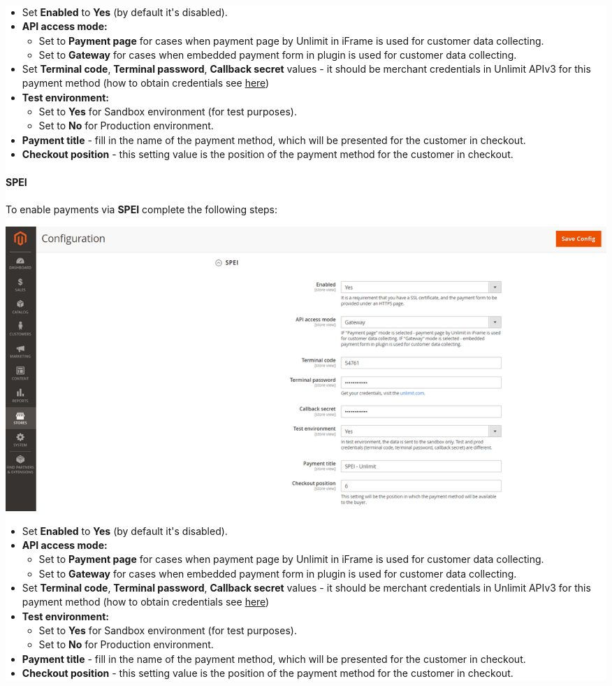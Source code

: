 * Set **Enabled** to **Yes** (by default it's disabled).
* **API access mode:**
    * Set to **Payment page** for cases when payment page by Unlimit in iFrame is used for customer data collecting.
    * Set to **Gateway** for cases when embedded payment form in plugin is used for customer data collecting.
* Set **Terminal code**, **Terminal password**, **Callback secret** values - it should be merchant credentials in
  Unlimit APIv3 for this payment method (how to obtain credentials see [here](https://www.unlimit.com/integration/))
* **Test environment:**
    * Set to **Yes** for Sandbox environment (for test purposes).
    * Set to **No** for Production environment.
* **Payment title** - fill in the name of the payment method, which will be presented for the customer in checkout.
* **Checkout position** - this setting value is the position of the payment method for the customer in checkout.

<a name="SPEI"></a>
#### SPEI
To enable payments via **SPEI** complete the following steps:

![](readme_images/spei.png)

* Set **Enabled** to **Yes** (by default it's disabled).
* **API access mode:**
    * Set to **Payment page** for cases when payment page by Unlimit in iFrame is used for customer data collecting.
    * Set to **Gateway** for cases when embedded payment form in plugin is used for customer data collecting.
* Set **Terminal code**, **Terminal password**, **Callback secret** values - it should be merchant credentials in
  Unlimit APIv3 for this payment method (how to obtain credentials see [here](https://www.unlimit.com/integration/))
* **Test environment:**
    * Set to **Yes** for Sandbox environment (for test purposes).
    * Set to **No** for Production environment.
* **Payment title** - fill in the name of the payment method, which will be presented for the customer in checkout.
* **Checkout position** - this setting value is the position of the payment method for the customer in checkout.
